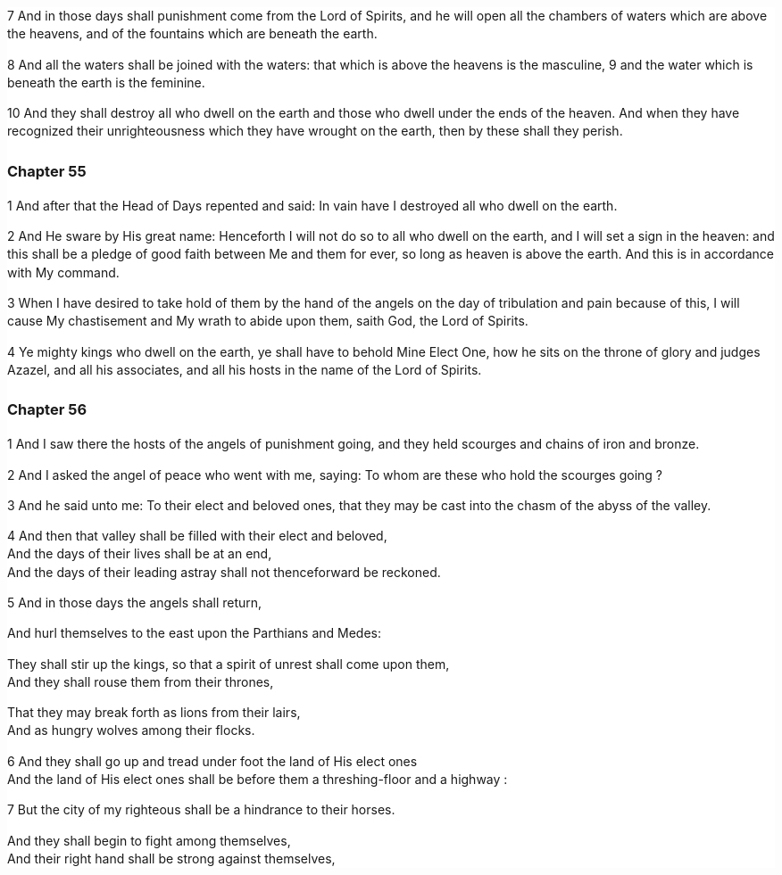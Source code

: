 7 And in those days shall punishment come from the Lord of Spirits, and he will open all the chambers of waters which are above the heavens, and of the fountains which are beneath the earth.

8 And all the waters shall be joined with the waters: that which is above the heavens is the masculine, 9 and the water which is beneath the earth is the feminine.

10 And they shall destroy all who dwell on the earth and those who dwell under the ends of the heaven. And when they have recognized their unrighteousness which they have wrought on the earth, then by these shall they perish.

### Chapter 55

1 And after that the Head of Days repented and said: In vain have I destroyed all who dwell on the earth.

2 And He sware by His great name: Henceforth I will not do so to all who dwell on the earth, and I will set a sign in the heaven: and this shall be a pledge of good faith between Me and them for ever, so long as heaven is above the earth. And this is in accordance with My command.

3 When I have desired to take hold of them by the hand of the angels on the day of tribulation and pain because of this, I will cause My chastisement and My wrath to abide upon them, saith God, the Lord of Spirits.

4 Ye mighty kings who dwell on the earth, ye shall have to behold Mine Elect One, how he sits on the throne of glory and judges Azazel, and all his associates, and all his hosts in the name of the Lord of Spirits.

### Chapter 56

1 And I saw there the hosts of the angels of punishment going, and they held scourges and chains of iron and bronze.

2 And I asked the angel of peace who went with me, saying: To whom are these who hold the scourges going ?

3 And he said unto me: To their elect and beloved ones, that they may be cast into the chasm of the abyss of the valley.

4 And then that valley shall be filled with their elect and beloved,  
And the days of their lives shall be at an end,  
And the days of their leading astray shall not thenceforward be reckoned.

5 And in those days the angels shall return,

And hurl themselves to the east upon the Parthians and Medes:

They shall stir up the kings, so that a spirit of unrest shall come upon them,  
And they shall rouse them from their thrones,

That they may break forth as lions from their lairs,  
And as hungry wolves among their flocks.

6 And they shall go up and tread under foot the land of His elect ones  
And the land of His elect ones shall be before them a threshing-floor and a highway :

7 But the city of my righteous shall be a hindrance to their horses.

And they shall begin to fight among themselves,  
And their right hand shall be strong against themselves,
